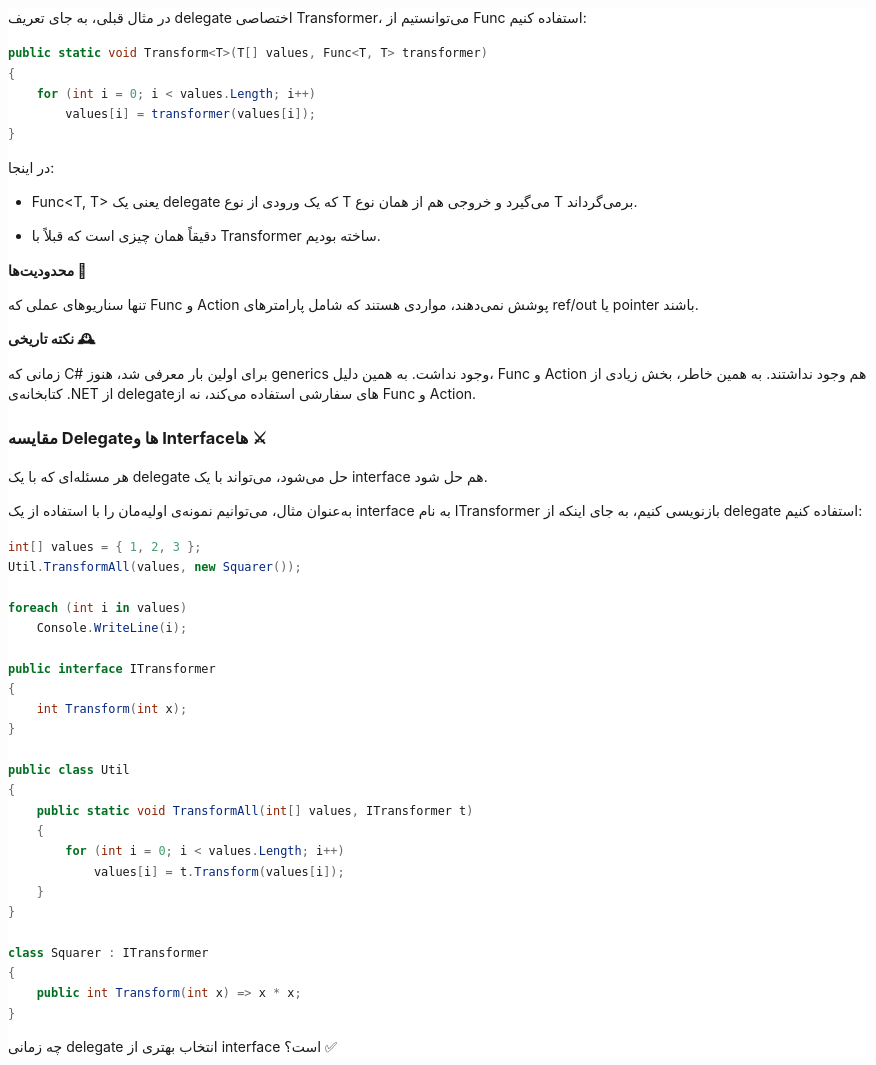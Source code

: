 در مثال قبلی، به جای تعریف delegate اختصاصی Transformer، می‌توانستیم از Func استفاده کنیم:
```c#
public static void Transform<T>(T[] values, Func<T, T> transformer)
{
    for (int i = 0; i < values.Length; i++)
        values[i] = transformer(values[i]);
}
```

در اینجا:

+ Func<T, T> یعنی یک delegate که یک ورودی از نوع T می‌گیرد و خروجی هم از همان نوع T برمی‌گرداند.

+ دقیقاً همان چیزی است که قبلاً با Transformer<T> ساخته بودیم.

**محدودیت‌ها 🚧**

تنها سناریوهای عملی که Func و Action پوشش نمی‌دهند، مواردی هستند که شامل پارامترهای ref/out یا pointer باشند.

**نکته تاریخی 🕰️**

زمانی که C# برای اولین بار معرفی شد، هنوز generics وجود نداشت. به همین دلیل، Func و Action هم وجود نداشتند.
به همین خاطر، بخش زیادی از کتابخانه‌ی .NET از delegateهای سفارشی استفاده می‌کند، نه از Func و Action.

### مقایسه Delegate‌ها و Interface‌ها ⚔️

هر مسئله‌ای که با یک delegate حل می‌شود، می‌تواند با یک interface هم حل شود.

به‌عنوان مثال، می‌توانیم نمونه‌ی اولیه‌مان را با استفاده از یک interface به نام ITransformer بازنویسی کنیم، به جای اینکه از delegate استفاده کنیم:
```c#
int[] values = { 1, 2, 3 };
Util.TransformAll(values, new Squarer());

foreach (int i in values)
    Console.WriteLine(i);

public interface ITransformer
{
    int Transform(int x);
}

public class Util
{
    public static void TransformAll(int[] values, ITransformer t)
    {
        for (int i = 0; i < values.Length; i++)
            values[i] = t.Transform(values[i]);
    }
}

class Squarer : ITransformer
{
    public int Transform(int x) => x * x;
}
```
چه زمانی delegate انتخاب بهتری از interface است؟ ✅

